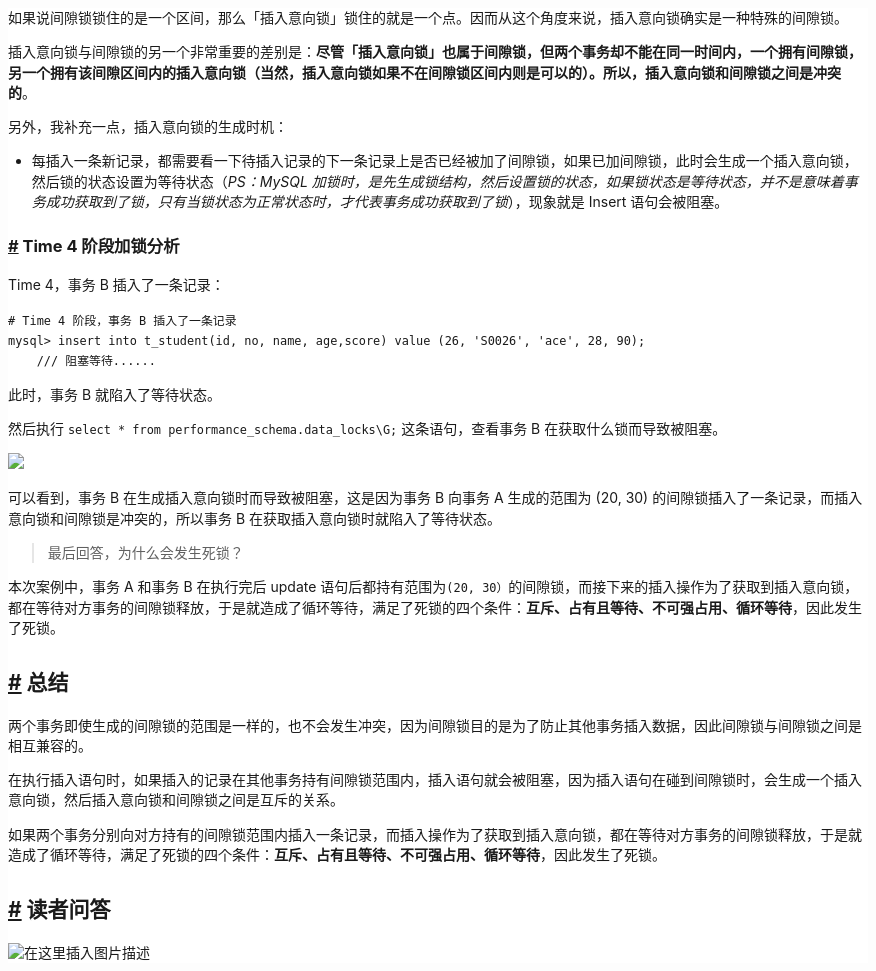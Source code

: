 如果说间隙锁锁住的是一个区间，那么「插入意向锁」锁住的就是一个点。因而从这个角度来说，插入意向锁确实是一种特殊的间隙锁。

插入意向锁与间隙锁的另一个非常重要的差别是：**尽管「插入意向锁」也属于间隙锁，但两个事务却不能在同一时间内，一个拥有间隙锁，另一个拥有该间隙区间内的插入意向锁（当然，插入意向锁如果不在间隙锁区间内则是可以的）。所以，插入意向锁和间隙锁之间是冲突的**。

另外，我补充一点，插入意向锁的生成时机：

-   每插入一条新记录，都需要看一下待插入记录的下一条记录上是否已经被加了间隙锁，如果已加间隙锁，此时会生成一个插入意向锁，然后锁的状态设置为等待状态（_PS：MySQL 加锁时，是先生成锁结构，然后设置锁的状态，如果锁状态是等待状态，并不是意味着事务成功获取到了锁，只有当锁状态为正常状态时，才代表事务成功获取到了锁_），现象就是 Insert 语句会被阻塞。

### [#](https://xiaolincoding.com/mysql/lock/show_lock.html#time-4-%E9%98%B6%E6%AE%B5%E5%8A%A0%E9%94%81%E5%88%86%E6%9E%90) Time 4 阶段加锁分析

Time 4，事务 B 插入了一条记录：

    # Time 4 阶段，事务 B 插入了一条记录
    mysql> insert into t_student(id, no, name, age,score) value (26, 'S0026', 'ace', 28, 90);
        /// 阻塞等待......


此时，事务 B 就陷入了等待状态。

然后执行 `select * from performance_schema.data_locks\G;` 这条语句，查看事务 B 在获取什么锁而导致被阻塞。

![](https://cdn.xiaolincoding.com/gh/xiaolincoder/mysql/%E9%94%81/%E4%BA%8B%E5%8A%A1b%E7%AD%89%E5%BE%85%E4%B8%AD.png)

可以看到，事务 B 在生成插入意向锁时而导致被阻塞，这是因为事务 B 向事务 A 生成的范围为 (20, 30) 的间隙锁插入了一条记录，而插入意向锁和间隙锁是冲突的，所以事务 B 在获取插入意向锁时就陷入了等待状态。

> 最后回答，为什么会发生死锁？

本次案例中，事务 A 和事务 B 在执行完后 update 语句后都持有范围为`(20, 30）`的间隙锁，而接下来的插入操作为了获取到插入意向锁，都在等待对方事务的间隙锁释放，于是就造成了循环等待，满足了死锁的四个条件：**互斥、占有且等待、不可强占用、循环等待**，因此发生了死锁。

## [#](https://xiaolincoding.com/mysql/lock/show_lock.html#%E6%80%BB%E7%BB%93) 总结

两个事务即使生成的间隙锁的范围是一样的，也不会发生冲突，因为间隙锁目的是为了防止其他事务插入数据，因此间隙锁与间隙锁之间是相互兼容的。

在执行插入语句时，如果插入的记录在其他事务持有间隙锁范围内，插入语句就会被阻塞，因为插入语句在碰到间隙锁时，会生成一个插入意向锁，然后插入意向锁和间隙锁之间是互斥的关系。

如果两个事务分别向对方持有的间隙锁范围内插入一条记录，而插入操作为了获取到插入意向锁，都在等待对方事务的间隙锁释放，于是就造成了循环等待，满足了死锁的四个条件：**互斥、占有且等待、不可强占用、循环等待**，因此发生了死锁。

## [#](https://xiaolincoding.com/mysql/lock/show_lock.html#%E8%AF%BB%E8%80%85%E9%97%AE%E7%AD%94) 读者问答

![在这里插入图片描述](https://cdn.xiaolincoding.com//mysql/other/f4d4d7fdb9074b098b1077acff698aea.png)